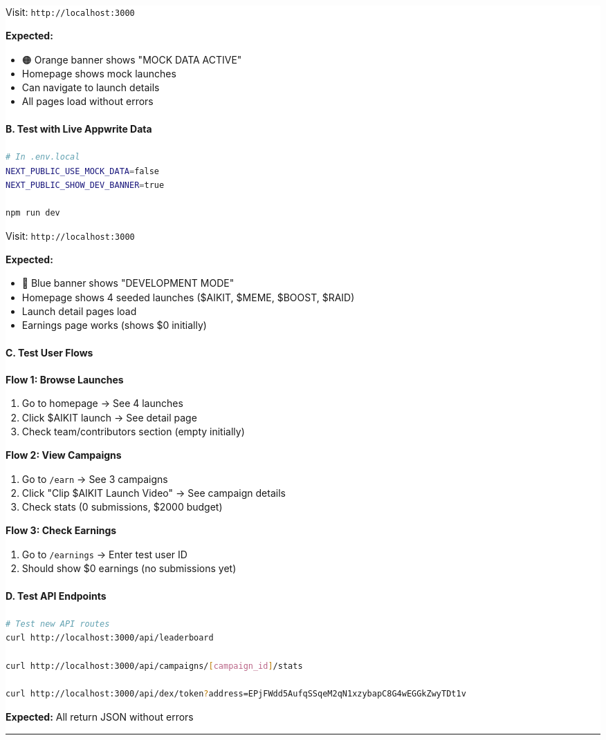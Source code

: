 Visit: `http://localhost:3000`

**Expected:**
- 🟠 Orange banner shows "MOCK DATA ACTIVE"
- Homepage shows mock launches
- Can navigate to launch details
- All pages load without errors

#### **B. Test with Live Appwrite Data**
```bash
# In .env.local
NEXT_PUBLIC_USE_MOCK_DATA=false
NEXT_PUBLIC_SHOW_DEV_BANNER=true

npm run dev
```

Visit: `http://localhost:3000`

**Expected:**
- 🔵 Blue banner shows "DEVELOPMENT MODE"
- Homepage shows 4 seeded launches ($AIKIT, $MEME, $BOOST, $RAID)
- Launch detail pages load
- Earnings page works (shows $0 initially)

#### **C. Test User Flows**

**Flow 1: Browse Launches**
1. Go to homepage → See 4 launches
2. Click $AIKIT launch → See detail page
3. Check team/contributors section (empty initially)

**Flow 2: View Campaigns**
1. Go to `/earn` → See 3 campaigns
2. Click "Clip $AIKIT Launch Video" → See campaign details
3. Check stats (0 submissions, $2000 budget)

**Flow 3: Check Earnings**
1. Go to `/earnings` → Enter test user ID
2. Should show $0 earnings (no submissions yet)

#### **D. Test API Endpoints**

```bash
# Test new API routes
curl http://localhost:3000/api/leaderboard

curl http://localhost:3000/api/campaigns/[campaign_id]/stats

curl http://localhost:3000/api/dex/token?address=EPjFWdd5AufqSSqeM2qN1xzybapC8G4wEGGkZwyTDt1v
```

**Expected:** All return JSON without errors

---
